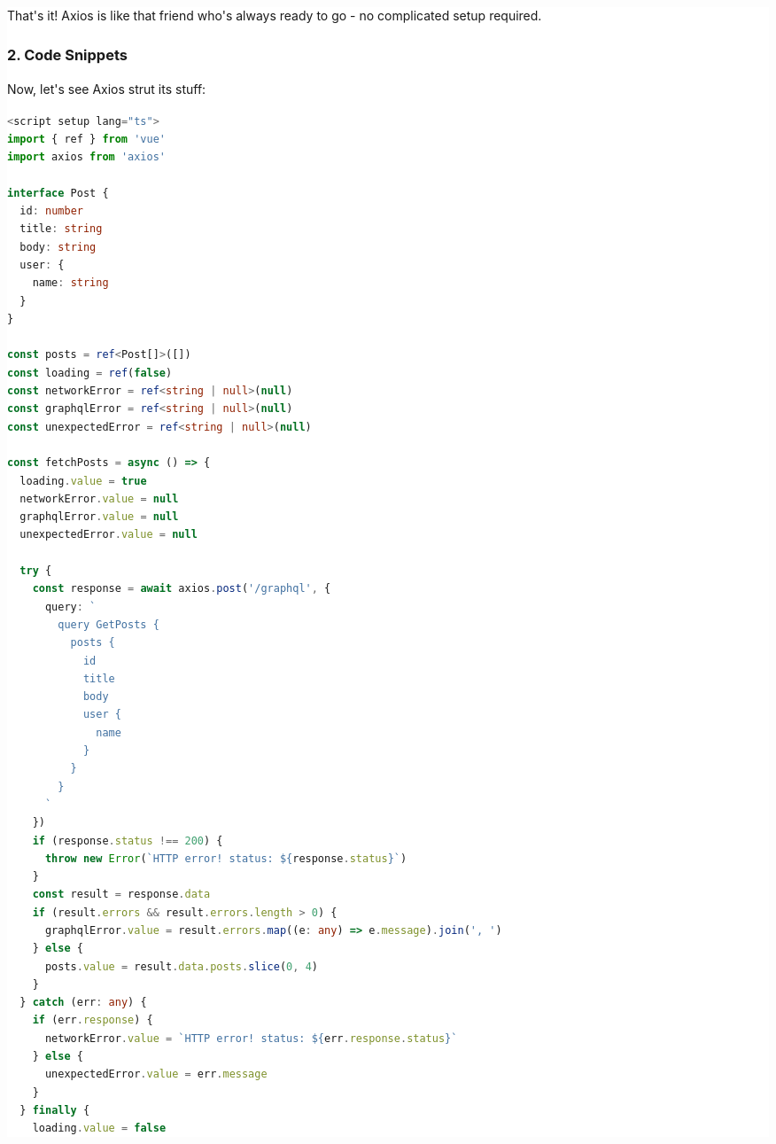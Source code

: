 That's it! Axios is like that friend who's always ready to go - no complicated setup required.

### 2. Code Snippets

Now, let's see Axios strut its stuff:

```typescript
<script setup lang="ts">
import { ref } from 'vue'
import axios from 'axios'

interface Post {
  id: number
  title: string
  body: string
  user: {
    name: string
  }
}

const posts = ref<Post[]>([])
const loading = ref(false)
const networkError = ref<string | null>(null)
const graphqlError = ref<string | null>(null)
const unexpectedError = ref<string | null>(null)

const fetchPosts = async () => {
  loading.value = true
  networkError.value = null
  graphqlError.value = null
  unexpectedError.value = null

  try {
    const response = await axios.post('/graphql', {
      query: `
        query GetPosts {
          posts {
            id
            title
            body
            user {
              name
            }
          }
        }
      `
    })
    if (response.status !== 200) {
      throw new Error(`HTTP error! status: ${response.status}`)
    }
    const result = response.data
    if (result.errors && result.errors.length > 0) {
      graphqlError.value = result.errors.map((e: any) => e.message).join(', ')
    } else {
      posts.value = result.data.posts.slice(0, 4)
    }
  } catch (err: any) {
    if (err.response) {
      networkError.value = `HTTP error! status: ${err.response.status}`
    } else {
      unexpectedError.value = err.message
    }
  } finally {
    loading.value = false
```